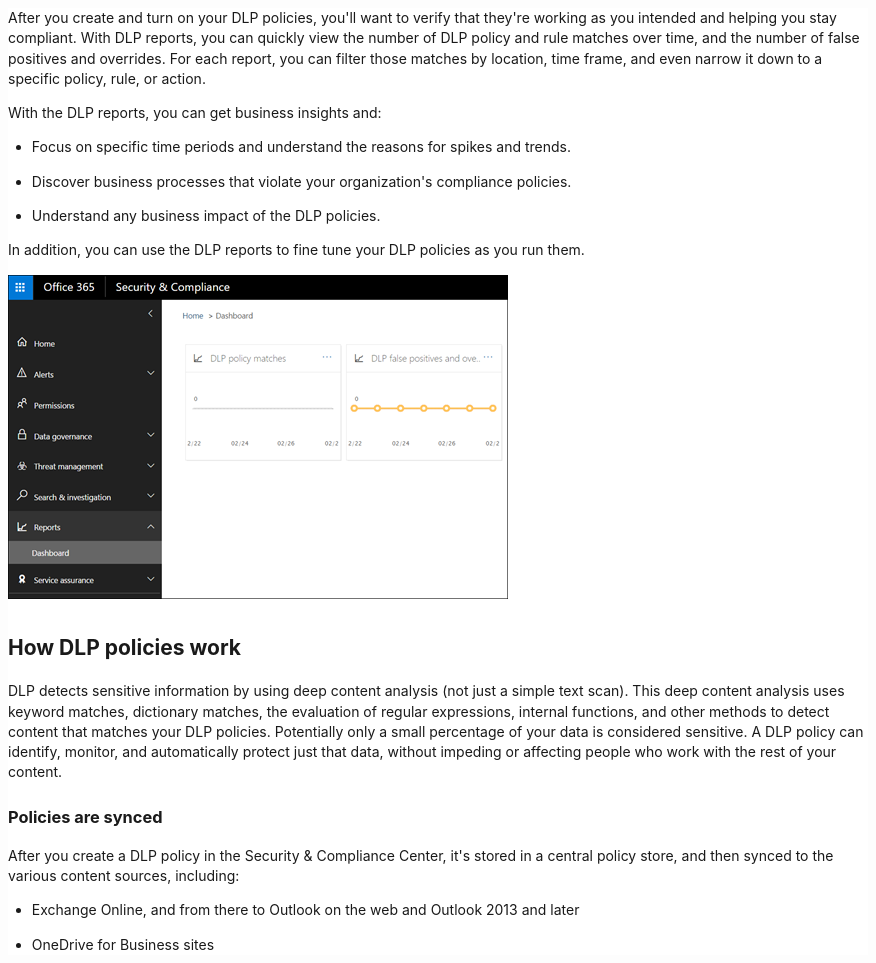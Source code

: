 After you create and turn on your DLP policies, you'll want to verify that they're working as you intended and helping you stay compliant. With DLP reports, you can quickly view the number of DLP policy and rule matches over time, and the number of false positives and overrides. For each report, you can filter those matches by location, time frame, and even narrow it down to a specific policy, rule, or action.
  
With the DLP reports, you can get business insights and:
  
- Focus on specific time periods and understand the reasons for spikes and trends.
    
- Discover business processes that violate your organization's compliance policies.
    
- Understand any business impact of the DLP policies.
    
In addition, you can use the DLP reports to fine tune your DLP policies as you run them.
  
![Reports Dashboard in Security and Compliance Center](media/6d741252-a0ce-4429-95ba-6c857ecc9a7e.png)
  
## How DLP policies work
<a name="howwork"> </a>

DLP detects sensitive information by using deep content analysis (not just a simple text scan). This deep content analysis uses keyword matches, dictionary matches, the evaluation of regular expressions, internal functions, and other methods to detect content that matches your DLP policies. Potentially only a small percentage of your data is considered sensitive. A DLP policy can identify, monitor, and automatically protect just that data, without impeding or affecting people who work with the rest of your content.
  
### Policies are synced
<a name="synced"> </a>

After you create a DLP policy in the Security &amp; Compliance Center, it's stored in a central policy store, and then synced to the various content sources, including:
  
- Exchange Online, and from there to Outlook on the web and Outlook 2013 and later
    
- OneDrive for Business sites
    